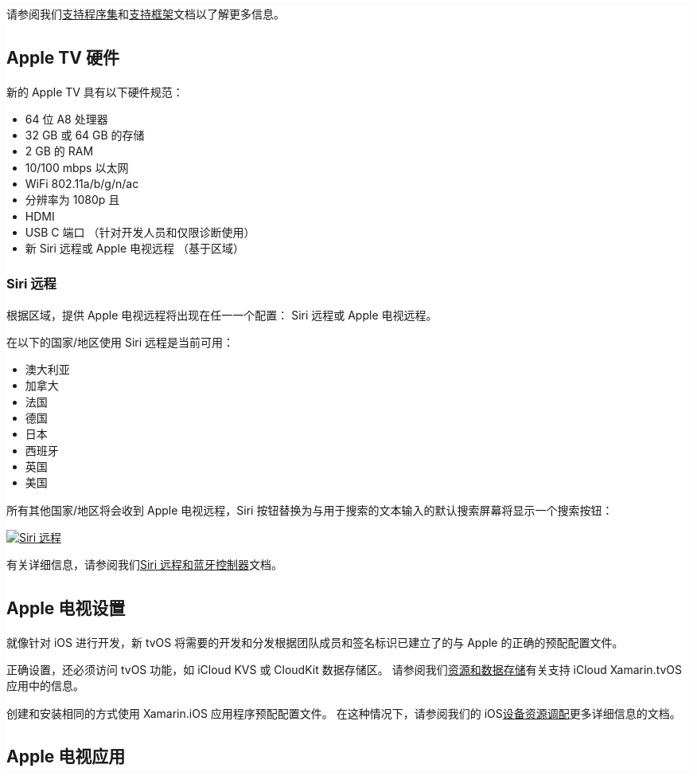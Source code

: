 请参阅我们[支持程序集](~/ios/tvos/internals/assemblies.md)和[支持框架](~/ios/tvos/internals/frameworks.md)文档以了解更多信息。

<a name="Apple-TV-Hardware" />

## <a name="apple-tv-hardware"></a>Apple TV 硬件

新的 Apple TV 具有以下硬件规范：

 - 64 位 A8 处理器
 - 32 GB 或 64 GB 的存储
 - 2 GB 的 RAM
 - 10/100 mbps 以太网
 - WiFi 802.11a/b/g/n/ac
 - 分辨率为 1080p 且
 - HDMI
 - USB C 端口 （针对开发人员和仅限诊断使用）
 - 新 Siri 远程或 Apple 电视远程 （基于区域）

### <a name="siri-remote"></a>Siri 远程

根据区域，提供 Apple 电视远程将出现在任一一个配置： Siri 远程或 Apple 电视远程。

在以下的国家/地区使用 Siri 远程是当前可用：

 - 澳大利亚
 - 加拿大
 - 法国
 - 德国
 - 日本
 - 西班牙
 - 英国
 - 美国

所有其他国家/地区将会收到 Apple 电视远程，Siri 按钮替换为与用于搜索的文本输入的默认搜索屏幕将显示一个搜索按钮：

[ ![](tvos9-images/remote02.png "Siri 远程")](tvos9-images/remote02.png)

有关详细信息，请参阅我们[Siri 远程和蓝牙控制器](~/ios/tvos/platform/remote-bluetooth.md)文档。

<a name="Apple-TV-Provisioning" />

## <a name="apple-tv-provisioning"></a>Apple 电视设置

就像针对 iOS 进行开发，新 tvOS 将需要的开发和分发根据团队成员和签名标识已建立了的与 Apple 的正确的预配配置文件。

正确设置，还必须访问 tvOS 功能，如 iCloud KVS 或 CloudKit 数据存储区。 请参阅我们[资源和数据存储](~/ios/tvos/app-fundamentals/resources-data-storage.md)有关支持 iCloud Xamarin.tvOS 应用中的信息。

创建和安装相同的方式使用 Xamarin.iOS 应用程序预配配置文件。 在这种情况下，请参阅我们的 iOS[设备资源调配](~/ios/get-started/installation/device-provisioning/index.md)更多详细信息的文档。

<a name="Apple-TV-Apps" />

## <a name="apple-tv-apps"></a>Apple 电视应用
